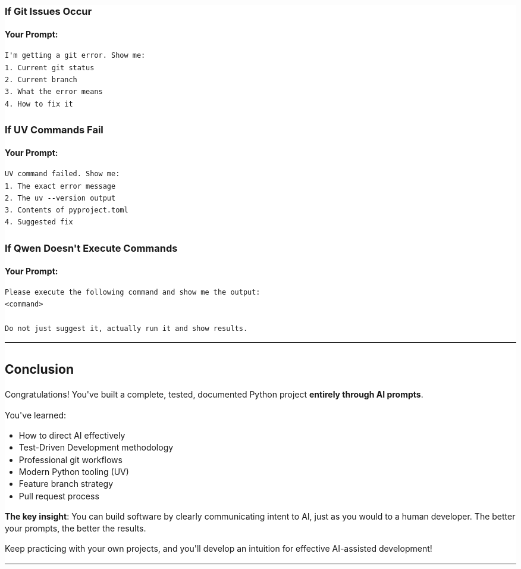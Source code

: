 ### If Git Issues Occur

**Your Prompt:**
```
I'm getting a git error. Show me:
1. Current git status
2. Current branch
3. What the error means
4. How to fix it
```

### If UV Commands Fail

**Your Prompt:**
```
UV command failed. Show me:
1. The exact error message
2. The uv --version output
3. Contents of pyproject.toml
4. Suggested fix
```

### If Qwen Doesn't Execute Commands

**Your Prompt:**
```
Please execute the following command and show me the output:
<command>

Do not just suggest it, actually run it and show results.
```

---

## Conclusion

Congratulations! You've built a complete, tested, documented Python project **entirely through AI prompts**.

You've learned:
- How to direct AI effectively
- Test-Driven Development methodology
- Professional git workflows
- Modern Python tooling (UV)
- Feature branch strategy
- Pull request process

**The key insight**: You can build software by clearly communicating intent to AI, just as you would to a human developer. The better your prompts, the better the results.

Keep practicing with your own projects, and you'll develop an intuition for effective AI-assisted development!

---

